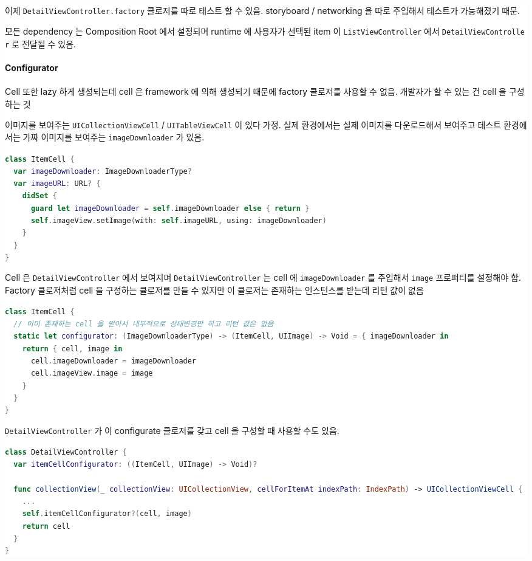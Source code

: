 이제 `DetailViewController.factory` 클로저를 따로 테스트 할 수 있음. storyboard / networking 을 따로 주입해서 테스트가 가능해졌기 때문.

모든 dependency 는 Composition Root 에서 설정되며 runtime 에 사용자가 선택된 item 이 `ListViewController` 에서 `DetailViewController` 로 전달될 수 있음.

#### Configurator

Cell 또한 lazy 하게 생성되는데 cell 은 framework 에 의해 생성되기 때문에 factory 클로저를 사용할 수 없음. 개발자가 할 수 있는 건 cell 을 구성하는 것

이미지를 보여주는 `UICollectionViewCell` / `UITableViewCell` 이 있다 가정. 실제 환경에서는 실제 이미지를 다운로드해서 보여주고 테스트 환경에서는 가짜 이미지를 보여주는 `imageDownloader` 가 있음.

```swift
class ItemCell {
  var imageDownloader: ImageDownloaderType?
  var imageURL: URL? {
    didSet {
      guard let imageDownloader = self.imageDownloader else { return }
      self.imageView.setImage(with: self.imageURL, using: imageDownloader)
    }
  }
}
```

Cell 은 `DetailViewController` 에서 보여지며 `DetailViewController` 는 cell 에 `imageDownloader` 를 주입해서 `image` 프로퍼티를 설정해야 함. Factory 클로저처럼 cell 을 구성하는 클로저를 만들 수 있지만 이 클로저는 존재하는 인스턴스를 받는데 리턴 값이 없음

```swift
class ItemCell {
  // 이미 존재하는 cell 을 받아서 내부적으로 상태변경만 하고 리턴 값은 없음 
  static let configurator: (ImageDownloaderType) -> (ItemCell, UIImage) -> Void = { imageDownloader in
    return { cell, image in
      cell.imageDownloader = imageDownloader
      cell.imageView.image = image
    }
  }
}
```

`DetailViewController` 가 이 configurate 클로저를 갖고 cell 을 구성할 때 사용할 수도 있음.

```swift
class DetailViewController {
  var itemCellConfigurator: ((ItemCell, UIImage) -> Void)?

  func collectionView(_ collectionView: UICollectionView, cellForItemAt indexPath: IndexPath) -> UICollectionViewCell {
    ...
    self.itemCellConfigurator?(cell, image)
    return cell
  }
}
```
